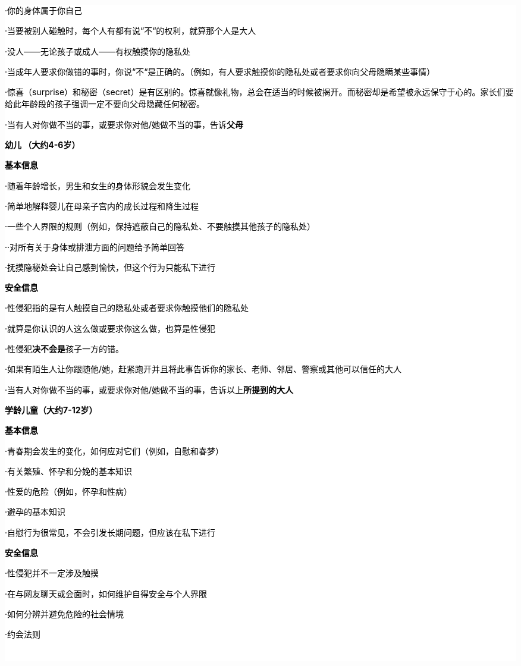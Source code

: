 <span style="color: #000000;">·你的身体属于你自己</span>

<span style="color: #000000;">·当要被别人碰触时，每个人有都有说“不“的权利，就算那个人是大人</span>

<span style="color: #000000;">·没人——无论孩子或成人——有权触摸你的隐私处</span>

<span style="color: #000000;">·当成年人要求你做错的事时，你说“不“是正确的。（例如，有人要求触摸你的隐私处或者要求你向父母隐瞒某些事情）</span>

<span style="color: #000000;">·惊喜（surprise）和秘密（secret）是有区别的。惊喜就像礼物，总会在适当的时候被揭开。而秘密却是希望被永远保守于心的。家长们要给此年龄段的孩子强调一定不要向父母隐藏任何秘密。</span>

<span style="color: #000000;">·当有人对你做不当的事，或要求你对他/她做不当的事，告诉**父母**</span>

<span style="color: #000000;">**幼儿 （大约4-6岁）**</span>

<span style="color: #000000;">**基本信息**</span>

<span style="color: #000000;">·随着年龄增长，男生和女生的身体形貌会发生变化</span>

<span style="color: #000000;">·简单地解释婴儿在母亲子宫内的成长过程和降生过程</span>

<span style="color: #000000;">·一些个人界限的规则（例如，保持遮蔽自己的隐私处、不要触摸其他孩子的隐私处）</span>

<span style="color: #000000;">··对所有关于身体或排泄方面的问题给予简单回答</span>

<span style="color: #000000;">·抚摸隐秘处会让自己感到愉快，但这个行为只能私下进行</span>

<span style="color: #000000;">**安全信息**</span>

<span style="color: #000000;">·性侵犯指的是有人触摸自己的隐私处或者要求你触摸他们的隐私处</span>

<span style="color: #000000;">·就算是你认识的人这么做或要求你这么做，也算是性侵犯</span>

<span style="color: #000000;">·性侵犯**决不会是**孩子一方的错。</span>

<span style="color: #000000;">·如果有陌生人让你跟随他/她，赶紧跑开并且将此事告诉你的家长、老师、邻居、警察或其他可以信任的大人</span>

<span style="color: #000000;">·当有人对你做不当的事，或要求你对他/她做不当的事，告诉以上**所提到的大人**</span>

<span style="color: #000000;">**学龄儿童（大约7-12岁）**</span>

<span style="color: #000000;">**基本信息**</span>

<span style="color: #000000;">·青春期会发生的变化，如何应对它们（例如，自慰和春梦）</span>

<span style="color: #000000;">·有关繁殖、怀孕和分娩的基本知识</span>

<span style="color: #000000;">·性爱的危险（例如，怀孕和性病）</span>

<span style="color: #000000;">·避孕的基本知识</span>

<span style="color: #000000;">·自慰行为很常见，不会引发长期问题，但应该在私下进行</span>

<span style="color: #000000;">**安全信息**</span>

<span style="color: #000000;">·性侵犯并不一定涉及触摸</span>

<span style="color: #000000;">·在与网友聊天或会面时，如何维护自得安全与个人界限</span>

<span style="color: #000000;">·如何分辨并避免危险的社会情境</span>

<span style="color: #000000;">·约会法则</span>

<span style="color: #000000;"> </span>

